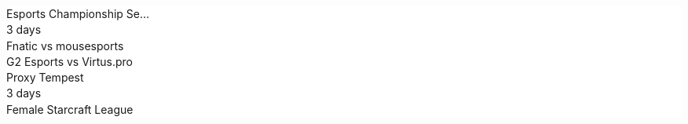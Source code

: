 </div>
<div class="ev-stream">

</div>
</div>
</div>
</div>
<div class="ev-feed">
<div class="ev-block ev-upc">
<div class="ev-head">
<div>
<span class="ev"></span>
<div class="ev-ctrl">
<span data-event-id="32726">Esports Championship Se…</span>
</div>
</div>
<span class="ev-timer" title="May 24th, 17:30 GMT">3 days</span>
</div>
<div class="ev-body">
<div class="ev-match">
<div>
<span><span class="ev-player">Fnatic</span><span class="ev-vs"> vs </span><span class="ev-player">mousesports</span></span><span class="ev-timer" title=""></span>
</div>
<div>
<span><span class="ev-player">G2 Esports</span><span class="ev-vs"> vs </span><span class="ev-player">Virtus.pro</span></span><span class="ev-timer" title=""></span>
</div>
</div>
<div class="ev-stream">

</div>
</div>
</div>
</div>
<div class="ev-feed">
<div class="ev-block ev-upc nobody">
<div class="ev-head">
<div>
<span class="ev"></span>
<div class="ev-ctrl">
<span data-event-id="32575">Proxy Tempest</span>
</div>
</div>
<span class="ev-timer" title="May 24th, 18:30 GMT">3 days</span>
</div>
<div class="ev-body">
<div class="ev-match">

</div>
<div class="ev-stream">

</div>
</div>
</div>
</div>
<div class="ev-feed">
<div class="ev-block ev-upc nobody">
<div class="ev-head">
<div>
<span class="ev"></span>
<div class="ev-ctrl">
<span data-event-id="32746">Female Starcraft League</span>
</div>
</div>